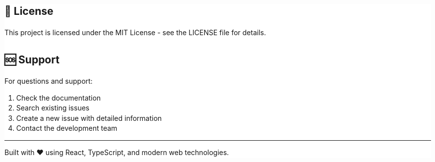 ## 📄 License

This project is licensed under the MIT License - see the LICENSE file for details.

## 🆘 Support

For questions and support:

1. Check the documentation
2. Search existing issues
3. Create a new issue with detailed information
4. Contact the development team

---

Built with ❤️ using React, TypeScript, and modern web technologies.
